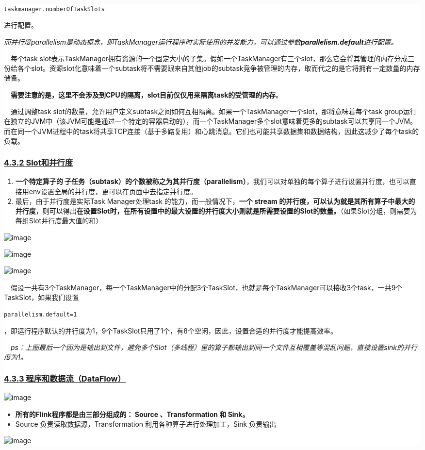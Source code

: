 ```Plain Text
taskmanager.numberOfTaskSlots
```

进行配置。

*而并行度parallelism是动态概念，即TaskManager运行程序时实际使用的并发能力，可以通过参数****parallelism.default****进行配置。*

 每个task slot表示TaskManager拥有资源的一个固定大小的子集。假如一个TaskManager有三个slot，那么它会将其管理的内存分成三份给各个slot。资源slot化意味着一个subtask将不需要跟来自其他job的subtask竞争被管理的内存，取而代之的是它将拥有一定数量的内存储备。

 **需要注意的是，这里不会涉及到CPU的隔离，slot目前仅仅用来隔离task的受管理的内存**。

 通过调整task slot的数量，允许用户定义subtask之间如何互相隔离。如果一个TaskManager一个slot，那将意味着每个task group运行在独立的JVM中（该JVM可能是通过一个特定的容器启动的），而一个TaskManager多个slot意味着更多的subtask可以共享同一个JVM。而在同一个JVM进程中的task将共享TCP连接（基于多路复用）和心跳消息。它们也可能共享数据集和数据结构，因此这减少了每个task的负载。

### [4.3.2 Slot和并行度](#/study/BigData/Flink/%E5%B0%9A%E7%A1%85%E8%B0%B7Flink%E5%85%A5%E9%97%A8%E5%88%B0%E5%AE%9E%E6%88%98-%E5%AD%A6%E4%B9%A0%E7%AC%94%E8%AE%B0?id=_432-slot%E5%92%8C%E5%B9%B6%E8%A1%8C%E5%BA%A6)

1. **一个特定算子的 子任务（subtask）的个数被称之为其并行度（parallelism）**，我们可以对单独的每个算子进行设置并行度，也可以直接用env设置全局的并行度，更可以在页面中去指定并行度。
2. 最后，由于并行度是实际Task Manager处理task 的能力，而一般情况下，**一个 stream 的并行度，可以认为就是其所有算子中最大的并行度**，则可以得出**在设置Slot时，在所有设置中的最大设置的并行度大小则就是所需要设置的Slot的数量。**（如果Slot分组，则需要为每组Slot并行度最大值的和）

![image](https://picgo-1301208976.cos.ap-beijing.myqcloud.com//typoraYIhPZfudTIIJ_pYhZ9H_dt-p6vbE4lM2LrBkzrOHLWQ.png)

![image](https://picgo-1301208976.cos.ap-beijing.myqcloud.com//typoramSvPHkTNTHiTPqSmkf4kBuRgGsxHtPrp4Lb6JEVUm7U.png)

![image](https://picgo-1301208976.cos.ap-beijing.myqcloud.com//typora872bZQuMHMsWLP0WODQc3y-jBiJk3JRYpG3AlJbgJGk.png)

 假设一共有3个TaskManager，每一个TaskManager中的分配3个TaskSlot，也就是每个TaskManager可以接收3个task，一共9个TaskSlot，如果我们设置

```Plain Text
parallelism.default=1
```

，即运行程序默认的并行度为1，9个TaskSlot只用了1个，有8个空闲，因此，设置合适的并行度才能提高效率。

 *ps：上图最后一个因为是输出到文件，避免多个Slot（多线程）里的算子都输出到同一个文件互相覆盖等混乱问题，直接设置sink的并行度为1。*

### [4.3.3 程序和数据流（DataFlow）](#/study/BigData/Flink/%E5%B0%9A%E7%A1%85%E8%B0%B7Flink%E5%85%A5%E9%97%A8%E5%88%B0%E5%AE%9E%E6%88%98-%E5%AD%A6%E4%B9%A0%E7%AC%94%E8%AE%B0?id=_433-%E7%A8%8B%E5%BA%8F%E5%92%8C%E6%95%B0%E6%8D%AE%E6%B5%81%EF%BC%88dataflow%EF%BC%89)

![image](https://picgo-1301208976.cos.ap-beijing.myqcloud.com//typoraEPLzlIQA8U-cMzWs3U70Skl9vm696mtegPDz4K5s3rk.png)

* **所有的Flink程序都是由三部分组成的： Source 、Transformation 和 Sink。**
* Source 负责读取数据源，Transformation 利用各种算子进行处理加工，Sink 负责输出

![image](https://picgo-1301208976.cos.ap-beijing.myqcloud.com//typoraaJxhXFeVRW8mB6KwddOwxuPqayPULpiI5jKnOPQdaUo.png)
